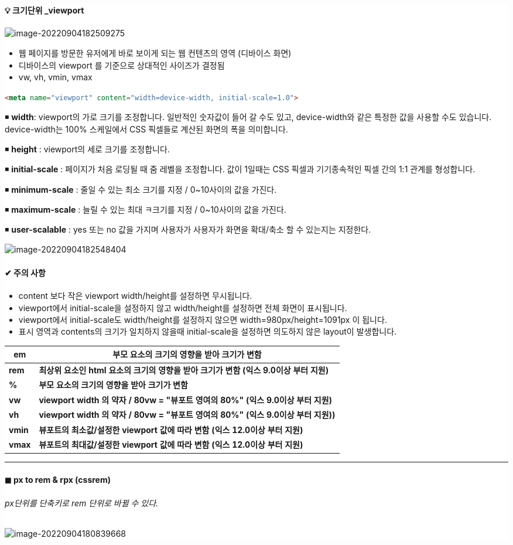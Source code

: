 #### 💡 크기단위 _viewport

![image-20220904182509275](C:\Users\LGD\AppData\Roaming\Typora\typora-user-images\image-20220904182509275.png)

* 웹 페이지를 방문한 유저에게 바로 보이게 되는 웹 컨텐츠의 영역 (디바이스 화면)
* 디바이스의 viewport 를 기준으로 상대적인 사이즈가 결정됨 
* vw, vh, vmin, vmax

```html
<meta name="viewport" content="width=device-width, initial-scale=1.0">
```

◾ **width**: viewport의 가로  크기를 조정합니다. 일반적인 숫자값이 들어 갈 수도 있고, device-width와 같은 특정한 값을 사용할 수도 있습니다.  device-width는 100% 스케일에서 CSS 픽셀들로 계산된 화면의 폭을 의미합니다.

◾ **height** : viewport의 세로 크기를 조정합니다.

◾ **initial-scale** : 페이지가 처음 로딩될 때 줌 레벨을 조정합니다. 값이 1일때는 CSS 픽셀과 기기종속적인 픽셀 간의 1:1 관계를 형성합니다.

◾ **minimum-scale** : 줄일 수 있는 최소 크기를 지정 / 0~10사이의 값을 가진다. 

◾ **maximum-scale** : 늘릴 수 있는 최대 ㅋ크기를 지정 /   0~10사이의 값을 가진다. 

◾ **user-scalable** : yes 또는 no 값을 가지며 사용자가 사용자가 화면을 확대/축소 할 수 있는지는 지정한다. 

![image-20220904182548404](C:\Users\LGD\AppData\Roaming\Typora\typora-user-images\image-20220904182548404.png)

#### ✔ 주의 사항 

- content 보다 작은 viewport width/height를 설정하면 무시됩니다.
- viewport에서 initial-scale을 설정하지 않고 width/height를 설정하면 전체 화면이 표시됩니다.
- viewport에서 initial-scale도 width/height를 설정하지 않으면 width=980px/height=1091px 이 됩니다.
- 표시 영역과 contents의 크기가 일치하지 않을때 initial-scale을 설정하면 의도하지 않은 layout이 발생합니다.



| **em**   | **부모 요소의 크기의 영향을 받아 크기가 변함**               |
| -------- | ------------------------------------------------------------ |
| **rem**  | **최상위 요소인 html 요소의 크기의 영향을 받아 크기가 변함 (익스 9.0이상 부터 지원)** |
| **%**    | **부모 요소의 크기의 영향을 받아 크기가 변함**               |
| **vw**   | **viewport width 의 약자 / 80vw = "뷰포트 영여의 80%" (익스 9.0이상 부터 지원)** |
| **vh**   | **viewport width 의 약자 / 80vw = "뷰포트 영여의 80%" (익스 9.0이상 부터 지원))** |
| **vmin** | **뷰포트의 최소값/설정한 viewport 값에 따라 변함 (익스 12.0이상 부터 지원)** |
| **vmax** | **뷰포트의 최대값/설정한 viewport 값에 따라 변함 (익스 12.0이상 부터 지원)** |

---

#### ◼ px to rem & rpx (cssrem) 

###### px단위를 단축키로 rem 단위로 바뀔 수 있다. 

![image-20220904180839668](C:\Users\LGD\AppData\Roaming\Typora\typora-user-images\image-20220904180839668.png)
